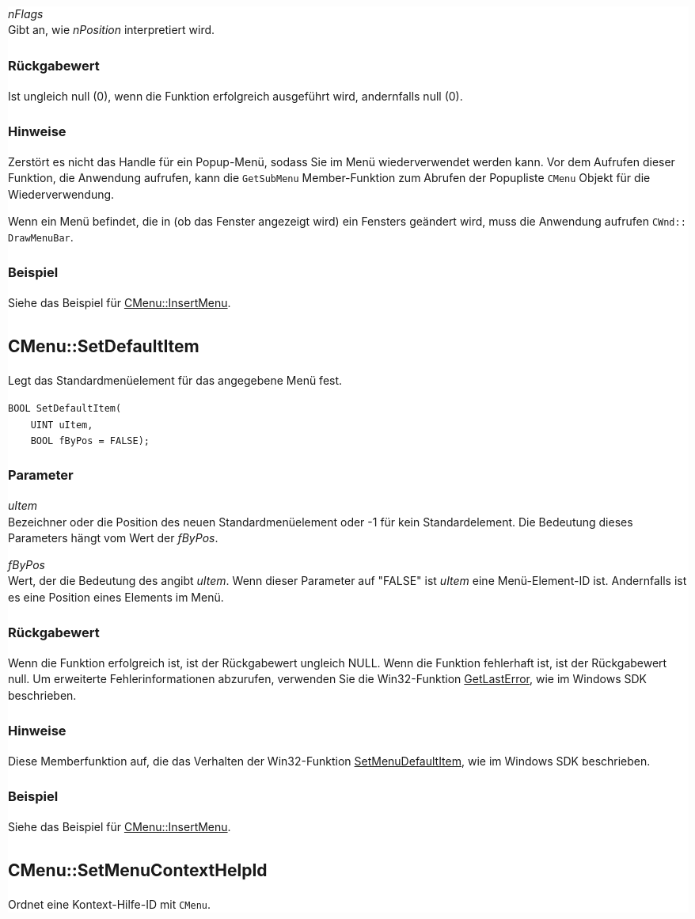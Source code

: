  *nFlags*  
 Gibt an, wie *nPosition* interpretiert wird.  
  
### <a name="return-value"></a>Rückgabewert  
 Ist ungleich null (0), wenn die Funktion erfolgreich ausgeführt wird, andernfalls null (0).  
  
### <a name="remarks"></a>Hinweise  
 Zerstört es nicht das Handle für ein Popup-Menü, sodass Sie im Menü wiederverwendet werden kann. Vor dem Aufrufen dieser Funktion, die Anwendung aufrufen, kann die `GetSubMenu` Member-Funktion zum Abrufen der Popupliste `CMenu` Objekt für die Wiederverwendung.  
  
 Wenn ein Menü befindet, die in (ob das Fenster angezeigt wird) ein Fensters geändert wird, muss die Anwendung aufrufen `CWnd::DrawMenuBar`.  
  
### <a name="example"></a>Beispiel  
  Siehe das Beispiel für [CMenu::InsertMenu](#insertmenu).  
  
##  <a name="setdefaultitem"></a>  CMenu::SetDefaultItem  
 Legt das Standardmenüelement für das angegebene Menü fest.  
  
```  
BOOL SetDefaultItem(
    UINT uItem,  
    BOOL fByPos = FALSE);
```  
  
### <a name="parameters"></a>Parameter  
 *uItem*  
 Bezeichner oder die Position des neuen Standardmenüelement oder -1 für kein Standardelement. Die Bedeutung dieses Parameters hängt vom Wert der *fByPos*.  
  
 *fByPos*  
 Wert, der die Bedeutung des angibt *uItem*. Wenn dieser Parameter auf "FALSE" ist *uItem* eine Menü-Element-ID ist. Andernfalls ist es eine Position eines Elements im Menü.  
  
### <a name="return-value"></a>Rückgabewert  
 Wenn die Funktion erfolgreich ist, ist der Rückgabewert ungleich NULL. Wenn die Funktion fehlerhaft ist, ist der Rückgabewert null. Um erweiterte Fehlerinformationen abzurufen, verwenden Sie die Win32-Funktion [GetLastError](https://msdn.microsoft.com/library/windows/desktop/ms679360), wie im Windows SDK beschrieben.  
  
### <a name="remarks"></a>Hinweise  
 Diese Memberfunktion auf, die das Verhalten der Win32-Funktion [SetMenuDefaultItem](/windows/desktop/api/winuser/nf-winuser-setmenudefaultitem), wie im Windows SDK beschrieben.  
  
### <a name="example"></a>Beispiel  
  Siehe das Beispiel für [CMenu::InsertMenu](#insertmenu).  
  
##  <a name="setmenucontexthelpid"></a>  CMenu::SetMenuContextHelpId  
 Ordnet eine Kontext-Hilfe-ID mit `CMenu`.  
  